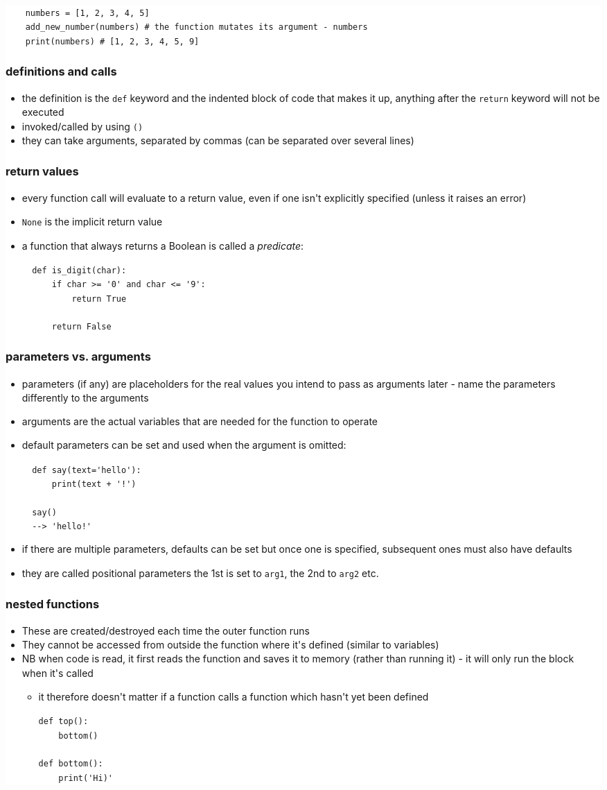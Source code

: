         numbers = [1, 2, 3, 4, 5]
        add_new_number(numbers) # the function mutates its argument - numbers
        print(numbers) # [1, 2, 3, 4, 5, 9]


### definitions and calls

+ the definition is the `def` keyword and the indented block of code that makes it up, anything after the `return` keyword will not be executed
+ invoked/called by using `()`
+ they can take arguments, separated by commas (can be separated over several lines)

### return values

+ every function call will evaluate to a return value, even if one isn't explicitly specified (unless it raises an error)
+ `None` is the implicit return value
+ a function that always returns a Boolean is called a *predicate*:

        def is_digit(char):
            if char >= '0' and char <= '9':
                return True

            return False

### parameters vs. arguments

+ parameters (if any) are placeholders for the real values you intend to pass as arguments later - name the parameters differently to the arguments
+ arguments are the actual variables that are needed for the function to operate
+ default parameters can be set and used when the argument is omitted:

        def say(text='hello'):
            print(text + '!')
        
        say()
        --> 'hello!'

+ if there are multiple parameters, defaults can be set but once one is specified, subsequent ones must also have defaults
+ they are called positional parameters the 1st is set to `arg1`, the 2nd to `arg2` etc.

### nested functions

+ These are created/destroyed each time the outer function runs
+ They cannot be accessed from outside the function where it's defined (similar to variables)
+ NB when code is read, it first reads the function and saves it to memory (rather than running it) - it will only run the block when it's called
  + it therefore doesn't matter if a function calls a function which hasn't yet been defined

        def top():
            bottom() 
        
        def bottom():
            print('Hi)' 
